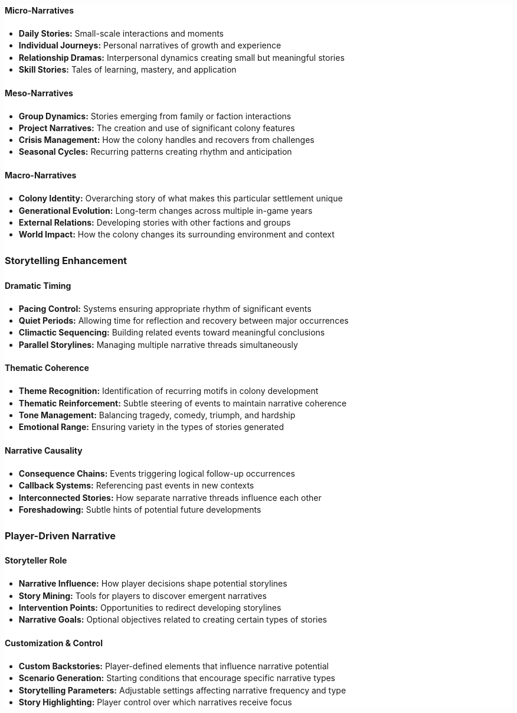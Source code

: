 #### Micro-Narratives
- **Daily Stories:** Small-scale interactions and moments
- **Individual Journeys:** Personal narratives of growth and experience
- **Relationship Dramas:** Interpersonal dynamics creating small but meaningful stories
- **Skill Stories:** Tales of learning, mastery, and application

#### Meso-Narratives
- **Group Dynamics:** Stories emerging from family or faction interactions
- **Project Narratives:** The creation and use of significant colony features
- **Crisis Management:** How the colony handles and recovers from challenges
- **Seasonal Cycles:** Recurring patterns creating rhythm and anticipation

#### Macro-Narratives
- **Colony Identity:** Overarching story of what makes this particular settlement unique
- **Generational Evolution:** Long-term changes across multiple in-game years
- **External Relations:** Developing stories with other factions and groups
- **World Impact:** How the colony changes its surrounding environment and context

### Storytelling Enhancement

#### Dramatic Timing
- **Pacing Control:** Systems ensuring appropriate rhythm of significant events
- **Quiet Periods:** Allowing time for reflection and recovery between major occurrences
- **Climactic Sequencing:** Building related events toward meaningful conclusions
- **Parallel Storylines:** Managing multiple narrative threads simultaneously

#### Thematic Coherence
- **Theme Recognition:** Identification of recurring motifs in colony development
- **Thematic Reinforcement:** Subtle steering of events to maintain narrative coherence
- **Tone Management:** Balancing tragedy, comedy, triumph, and hardship
- **Emotional Range:** Ensuring variety in the types of stories generated

#### Narrative Causality
- **Consequence Chains:** Events triggering logical follow-up occurrences
- **Callback Systems:** Referencing past events in new contexts
- **Interconnected Stories:** How separate narrative threads influence each other
- **Foreshadowing:** Subtle hints of potential future developments

### Player-Driven Narrative

#### Storyteller Role
- **Narrative Influence:** How player decisions shape potential storylines
- **Story Mining:** Tools for players to discover emergent narratives
- **Intervention Points:** Opportunities to redirect developing storylines
- **Narrative Goals:** Optional objectives related to creating certain types of stories

#### Customization & Control
- **Custom Backstories:** Player-defined elements that influence narrative potential
- **Scenario Generation:** Starting conditions that encourage specific narrative types
- **Storytelling Parameters:** Adjustable settings affecting narrative frequency and type
- **Story Highlighting:** Player control over which narratives receive focus
